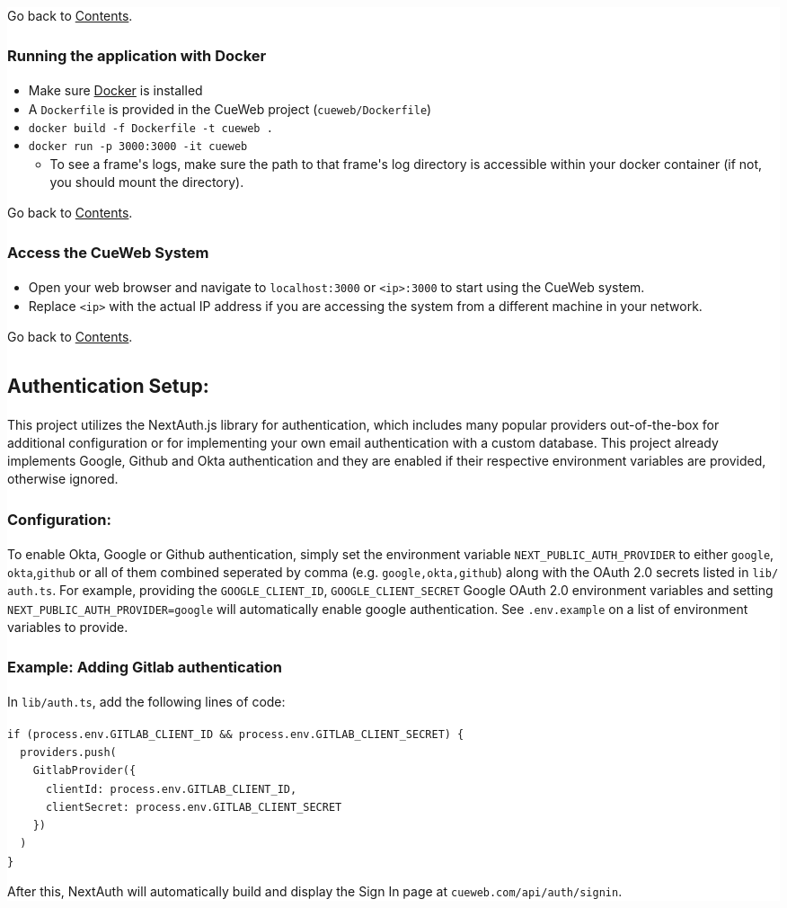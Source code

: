 Go back to [Contents](#contents).



### Running the application with Docker
- Make sure [Docker](www.docker.com) is installed
- A `Dockerfile` is provided in the CueWeb project (`cueweb/Dockerfile`)
- `docker build -f Dockerfile -t cueweb .`
- `docker run -p 3000:3000 -it cueweb`
    - To see a frame's logs, make sure the path to that frame's log directory is accessible within your docker container (if not, you should mount the directory).

Go back to [Contents](#contents).



### Access the CueWeb System

- Open your web browser and navigate to `localhost:3000` or `<ip>:3000` to start using the CueWeb system. 
- Replace `<ip>` with the actual IP address if you are accessing the system from a different machine in your network.

Go back to [Contents](#contents).



## Authentication Setup: 
This project utilizes the NextAuth.js library for authentication, which includes many popular providers out-of-the-box for additional configuration or for implementing your own email authentication with a custom database. This project already implements Google, Github and Okta authentication and they are enabled if their respective environment variables are provided, otherwise ignored. 


### Configuration:

To enable Okta, Google or Github authentication, simply set the environment variable
`NEXT_PUBLIC_AUTH_PROVIDER` to either `google`, `okta`,`github` or all of them combined seperated by comma
(e.g. `google,okta,github`) along with  the OAuth 2.0 secrets listed in `lib/auth.ts`. 
For example, providing the `GOOGLE_CLIENT_ID`, 
`GOOGLE_CLIENT_SECRET` Google OAuth 2.0 environment variables and setting `NEXT_PUBLIC_AUTH_PROVIDER=google`
will automatically enable google authentication. See `.env.example` on a list of environment variables to provide.

### Example: Adding Gitlab authentication

In `lib/auth.ts`, add the following lines of code:
```tsx
if (process.env.GITLAB_CLIENT_ID && process.env.GITLAB_CLIENT_SECRET) {
  providers.push(
    GitlabProvider({
      clientId: process.env.GITLAB_CLIENT_ID,
      clientSecret: process.env.GITLAB_CLIENT_SECRET
    })
  )
}
```
After this, NextAuth will automatically build and display the Sign In page at `cueweb.com/api/auth/signin`.
